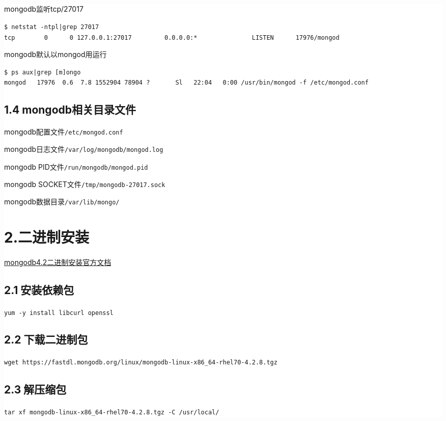 

mongodb监听tcp/27017

```shell
$ netstat -ntpl|grep 27017
tcp        0      0 127.0.0.1:27017         0.0.0.0:*               LISTEN      17976/mongod
```



mongodb默认以mongod用运行

```shell
$ ps aux|grep [m]ongo
mongod   17976  0.6  7.8 1552904 78904 ?       Sl   22:04   0:00 /usr/bin/mongod -f /etc/mongod.conf
```



## 1.4 mongodb相关目录文件

mongodb配置文件`/etc/mongod.conf`

mongodb日志文件`/var/log/mongodb/mongod.log`

mongodb PID文件`/run/mongodb/mongod.pid`

mongodb SOCKET文件`/tmp/mongodb-27017.sock`

mongodb数据目录`/var/lib/mongo/`



# 2.二进制安装

[mongodb4.2二进制安装官方文档](https://docs.mongodb.com/manual/tutorial/install-mongodb-on-red-hat-tarball/)

## 2.1 安装依赖包

```shell
yum -y install libcurl openssl
```



## 2.2 下载二进制包

```shell
wget https://fastdl.mongodb.org/linux/mongodb-linux-x86_64-rhel70-4.2.8.tgz
```



## 2.3 解压缩包

```shell
tar xf mongodb-linux-x86_64-rhel70-4.2.8.tgz -C /usr/local/
```
